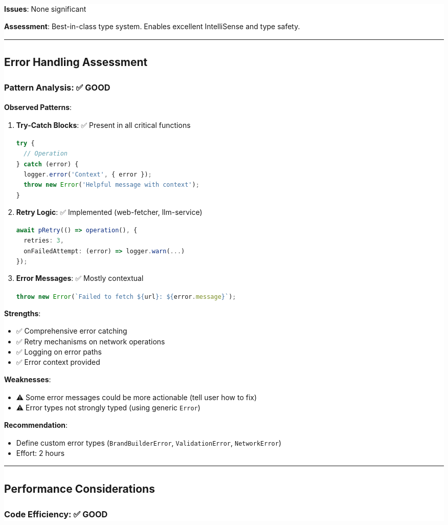 **Issues**: None significant

**Assessment**: Best-in-class type system. Enables excellent IntelliSense and type safety.

---

## Error Handling Assessment

### Pattern Analysis: ✅ GOOD

**Observed Patterns**:

1. **Try-Catch Blocks**: ✅ Present in all critical functions
   ```typescript
   try {
     // Operation
   } catch (error) {
     logger.error('Context', { error });
     throw new Error('Helpful message with context');
   }
   ```

2. **Retry Logic**: ✅ Implemented (web-fetcher, llm-service)
   ```typescript
   await pRetry(() => operation(), {
     retries: 3,
     onFailedAttempt: (error) => logger.warn(...)
   });
   ```

3. **Error Messages**: ✅ Mostly contextual
   ```typescript
   throw new Error(`Failed to fetch ${url}: ${error.message}`);
   ```

**Strengths**:
- ✅ Comprehensive error catching
- ✅ Retry mechanisms on network operations
- ✅ Logging on error paths
- ✅ Error context provided

**Weaknesses**:
- ⚠️ Some error messages could be more actionable (tell user how to fix)
- ⚠️ Error types not strongly typed (using generic `Error`)

**Recommendation**:
- Define custom error types (`BrandBuilderError`, `ValidationError`, `NetworkError`)
- Effort: 2 hours

---

## Performance Considerations

### Code Efficiency: ✅ GOOD
